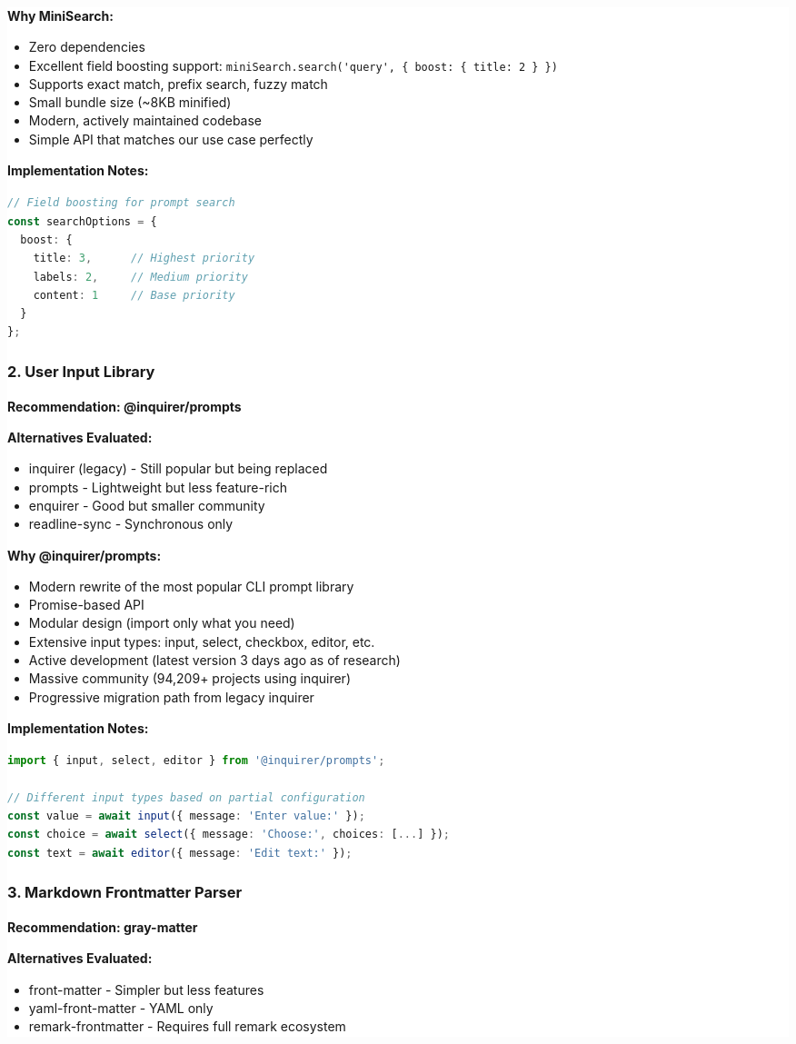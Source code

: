 **Why MiniSearch:**
- Zero dependencies
- Excellent field boosting support: `miniSearch.search('query', { boost: { title: 2 } })`
- Supports exact match, prefix search, fuzzy match
- Small bundle size (~8KB minified)
- Modern, actively maintained codebase
- Simple API that matches our use case perfectly

**Implementation Notes:**
```typescript
// Field boosting for prompt search
const searchOptions = {
  boost: {
    title: 3,      // Highest priority
    labels: 2,     // Medium priority
    content: 1     // Base priority
  }
};
```

### 2. User Input Library

**Recommendation: @inquirer/prompts**

**Alternatives Evaluated:**
- inquirer (legacy) - Still popular but being replaced
- prompts - Lightweight but less feature-rich
- enquirer - Good but smaller community
- readline-sync - Synchronous only

**Why @inquirer/prompts:**
- Modern rewrite of the most popular CLI prompt library
- Promise-based API
- Modular design (import only what you need)
- Extensive input types: input, select, checkbox, editor, etc.
- Active development (latest version 3 days ago as of research)
- Massive community (94,209+ projects using inquirer)
- Progressive migration path from legacy inquirer

**Implementation Notes:**
```typescript
import { input, select, editor } from '@inquirer/prompts';

// Different input types based on partial configuration
const value = await input({ message: 'Enter value:' });
const choice = await select({ message: 'Choose:', choices: [...] });
const text = await editor({ message: 'Edit text:' });
```

### 3. Markdown Frontmatter Parser

**Recommendation: gray-matter**

**Alternatives Evaluated:**
- front-matter - Simpler but less features
- yaml-front-matter - YAML only
- remark-frontmatter - Requires full remark ecosystem
